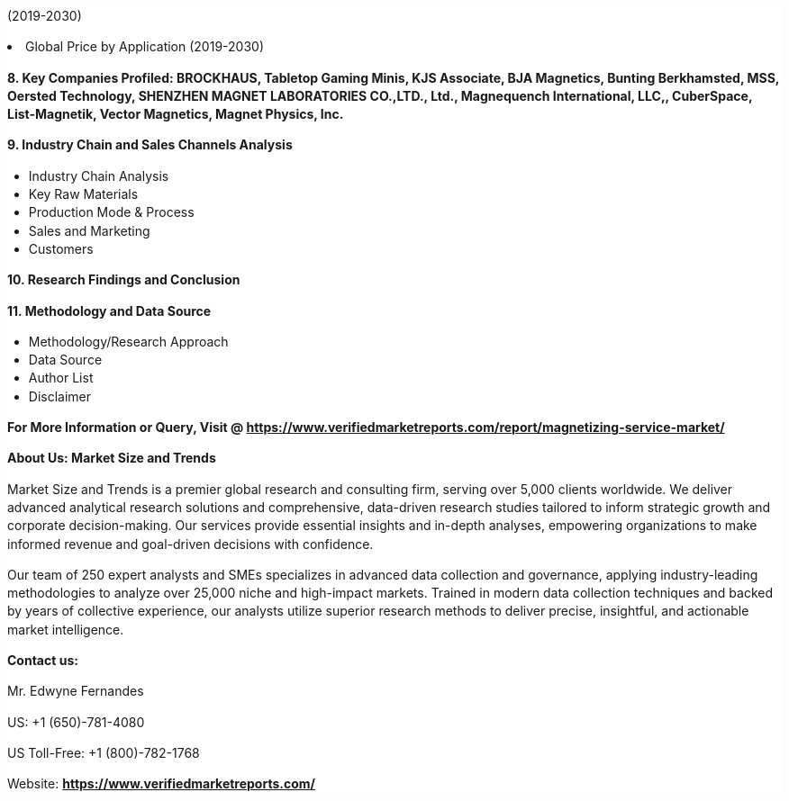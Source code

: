 (2019-2030)</li><li>Global Price by Application (2019-2030)</li></ul><p><strong>8. Key Companies Profiled: BROCKHAUS, Tabletop Gaming Minis, KJS Associate, BJA Magnetics, Bunting Berkhamsted, MSS, Oersted Technology, SHENZHEN MAGNET LABORATORIES CO.,LTD., Ltd., Magnequench International, LLC,, CuberSpace, List-Magnetik, Vector Magnetics, Magnet Physics, Inc.</strong></p><p><strong>9. Industry Chain and Sales Channels Analysis</strong></p><ul><li>Industry Chain Analysis</li><li>Key Raw Materials</li><li>Production Mode &amp; Process</li><li>Sales and Marketing</li><li>Customers</li></ul><p><strong>10. Research Findings and Conclusion</strong></p><p><strong>11. Methodology and Data Source</strong></p><ul><li>Methodology/Research Approach</li><li>Data Source</li><li>Author List</li><li>Disclaimer</li></ul></p><p><strong>For More Information or Query, Visit @ <a href="https://www.verifiedmarketreports.com/report/magnetizing-service-market/">https://www.verifiedmarketreports.com/report/magnetizing-service-market/</a></strong></p><p><strong>About Us: Market Size and Trends</strong></p><p>Market Size and Trends is a premier global research and consulting firm, serving over 5,000 clients worldwide. We deliver advanced analytical research solutions and comprehensive, data-driven research studies tailored to inform strategic growth and corporate decision-making. Our services provide essential insights and in-depth analyses, empowering organizations to make informed revenue and goal-driven decisions with confidence.</p><p>Our team of 250 expert analysts and SMEs specializes in advanced data collection and governance, applying industry-leading methodologies to analyze over 25,000 niche and high-impact markets. Trained in modern data collection techniques and backed by years of collective experience, our analysts utilize superior research methods to deliver precise, insightful, and actionable market intelligence.</p><p><strong>Contact us:</strong></p><p>Mr. Edwyne Fernandes</p><p>US: +1 (650)-781-4080</p><p>US Toll-Free: +1 (800)-782-1768</p><p>Website: <strong><a href="https://www.verifiedmarketreports.com/">https://www.verifiedmarketreports.com/</a></strong></p>
